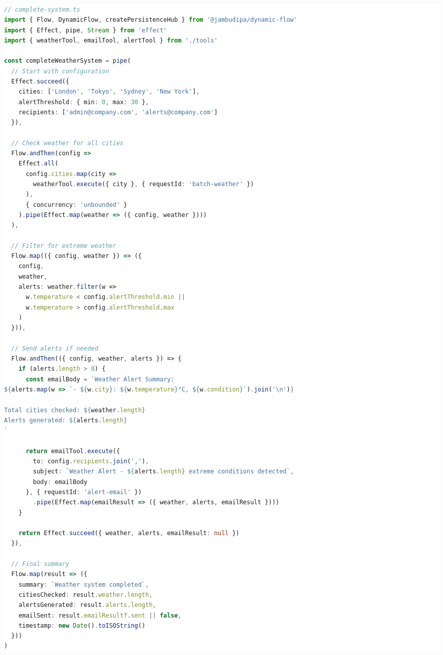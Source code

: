 ```typescript
// complete-system.ts
import { Flow, DynamicFlow, createPersistenceHub } from '@jambudipa/dynamic-flow'
import { Effect, pipe, Stream } from 'effect'
import { weatherTool, emailTool, alertTool } from './tools'

const completeWeatherSystem = pipe(
  // Start with configuration
  Effect.succeed({
    cities: ['London', 'Tokyo', 'Sydney', 'New York'],
    alertThreshold: { min: 0, max: 30 },
    recipients: ['admin@company.com', 'alerts@company.com']
  }),
  
  // Check weather for all cities
  Flow.andThen(config => 
    Effect.all(
      config.cities.map(city => 
        weatherTool.execute({ city }, { requestId: 'batch-weather' })
      ),
      { concurrency: 'unbounded' }
    ).pipe(Effect.map(weather => ({ config, weather })))
  ),
  
  // Filter for extreme weather
  Flow.map(({ config, weather }) => ({
    config,
    weather,
    alerts: weather.filter(w => 
      w.temperature < config.alertThreshold.min || 
      w.temperature > config.alertThreshold.max
    )
  })),
  
  // Send alerts if needed
  Flow.andThen(({ config, weather, alerts }) => {
    if (alerts.length > 0) {
      const emailBody = `Weather Alert Summary:
${alerts.map(w => `- ${w.city}: ${w.temperature}°C, ${w.condition}`).join('\n')}

Total cities checked: ${weather.length}
Alerts generated: ${alerts.length}
`
      
      return emailTool.execute({
        to: config.recipients.join(','),
        subject: `Weather Alert - ${alerts.length} extreme conditions detected`,
        body: emailBody
      }, { requestId: 'alert-email' })
        .pipe(Effect.map(emailResult => ({ weather, alerts, emailResult })))
    }
    
    return Effect.succeed({ weather, alerts, emailResult: null })
  }),
  
  // Final summary
  Flow.map(result => ({
    summary: `Weather system completed`,
    citiesChecked: result.weather.length,
    alertsGenerated: result.alerts.length,
    emailSent: result.emailResult?.sent || false,
    timestamp: new Date().toISOString()
  }))
)
```
